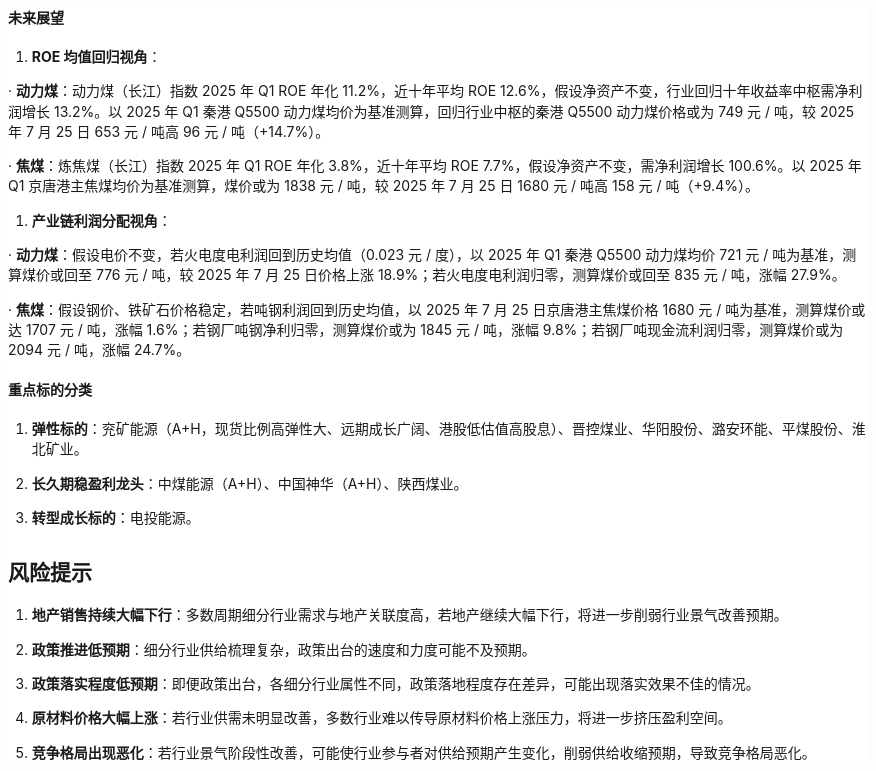 #### **未来展望**

1. **ROE 均值回归视角**：

· **动力煤**：动力煤（长江）指数 2025 年 Q1 ROE 年化 11.2%，近十年平均 ROE 12.6%，假设净资产不变，行业回归十年收益率中枢需净利润增长 13.2%。以 2025 年 Q1 秦港 Q5500 动力煤均价为基准测算，回归行业中枢的秦港 Q5500 动力煤价格或为 749 元 / 吨，较 2025 年 7 月 25 日 653 元 / 吨高 96 元 / 吨（+14.7%）。

· **焦煤**：炼焦煤（长江）指数 2025 年 Q1 ROE 年化 3.8%，近十年平均 ROE 7.7%，假设净资产不变，需净利润增长 100.6%。以 2025 年 Q1 京唐港主焦煤均价为基准测算，煤价或为 1838 元 / 吨，较 2025 年 7 月 25 日 1680 元 / 吨高 158 元 / 吨（+9.4%）。

1. **产业链利润分配视角**：

· **动力煤**：假设电价不变，若火电度电利润回到历史均值（0.023 元 / 度），以 2025 年 Q1 秦港 Q5500 动力煤均价 721 元 / 吨为基准，测算煤价或回至 776 元 / 吨，较 2025 年 7 月 25 日价格上涨 18.9%；若火电度电利润归零，测算煤价或回至 835 元 / 吨，涨幅 27.9%。

· **焦煤**：假设钢价、铁矿石价格稳定，若吨钢利润回到历史均值，以 2025 年 7 月 25 日京唐港主焦煤价格 1680 元 / 吨为基准，测算煤价或达 1707 元 / 吨，涨幅 1.6%；若钢厂吨钢净利归零，测算煤价或为 1845 元 / 吨，涨幅 9.8%；若钢厂吨现金流利润归零，测算煤价或为 2094 元 / 吨，涨幅 24.7%。

#### **重点标的分类**

1. **弹性标的**：兖矿能源（A+H，现货比例高弹性大、远期成长广阔、港股低估值高股息）、晋控煤业、华阳股份、潞安环能、平煤股份、淮北矿业。

2. **长久期稳盈利龙头**：中煤能源（A+H）、中国神华（A+H）、陕西煤业。

3. **转型成长标的**：电投能源。

## **风险提示**

1. **地产销售持续大幅下行**：多数周期细分行业需求与地产关联度高，若地产继续大幅下行，将进一步削弱行业景气改善预期。

2. **政策推进低预期**：细分行业供给梳理复杂，政策出台的速度和力度可能不及预期。

3. **政策落实程度低预期**：即便政策出台，各细分行业属性不同，政策落地程度存在差异，可能出现落实效果不佳的情况。

4. **原材料价格大幅上涨**：若行业供需未明显改善，多数行业难以传导原材料价格上涨压力，将进一步挤压盈利空间。

5. **竞争格局出现恶化**：若行业景气阶段性改善，可能使行业参与者对供给预期产生变化，削弱供给收缩预期，导致竞争格局恶化。
